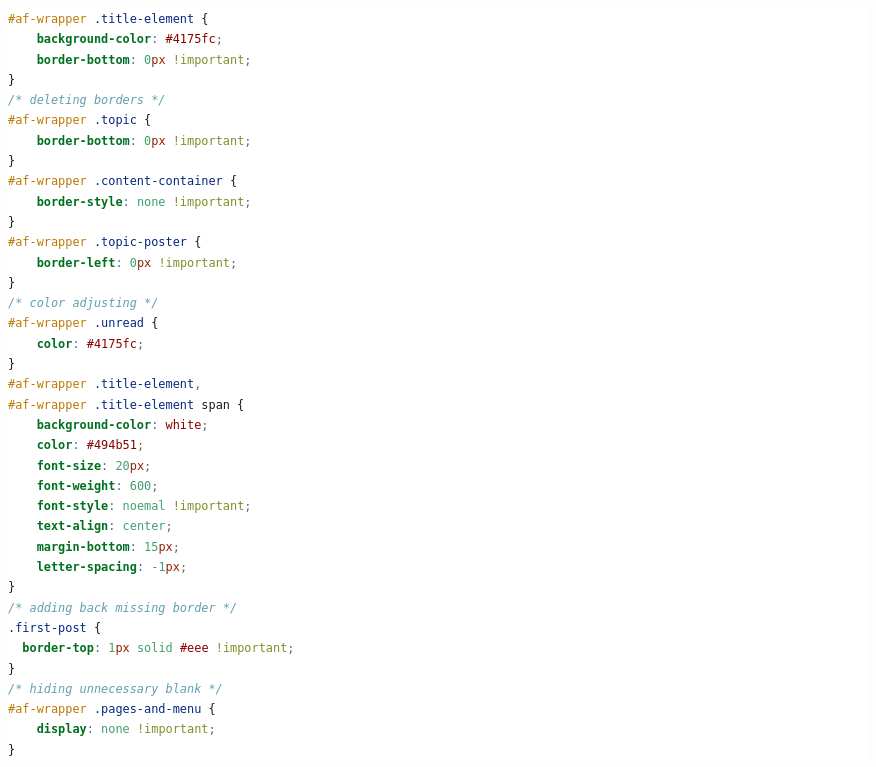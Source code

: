 ```css
#af-wrapper .title-element {
	background-color: #4175fc;
	border-bottom: 0px !important;
}
/* deleting borders */
#af-wrapper .topic {
	border-bottom: 0px !important;
}
#af-wrapper .content-container {
	border-style: none !important;
}
#af-wrapper .topic-poster {
	border-left: 0px !important;
}
/* color adjusting */
#af-wrapper .unread {
	color: #4175fc;
}
#af-wrapper .title-element, 
#af-wrapper .title-element span {
	background-color: white;
	color: #494b51;
	font-size: 20px;
	font-weight: 600;
	font-style: noemal !important;
	text-align: center;
	margin-bottom: 15px;
	letter-spacing: -1px;
}
/* adding back missing border */
.first-post {
  border-top: 1px solid #eee !important;
}
/* hiding unnecessary blank */
#af-wrapper .pages-and-menu {
	display: none !important;
}
```
